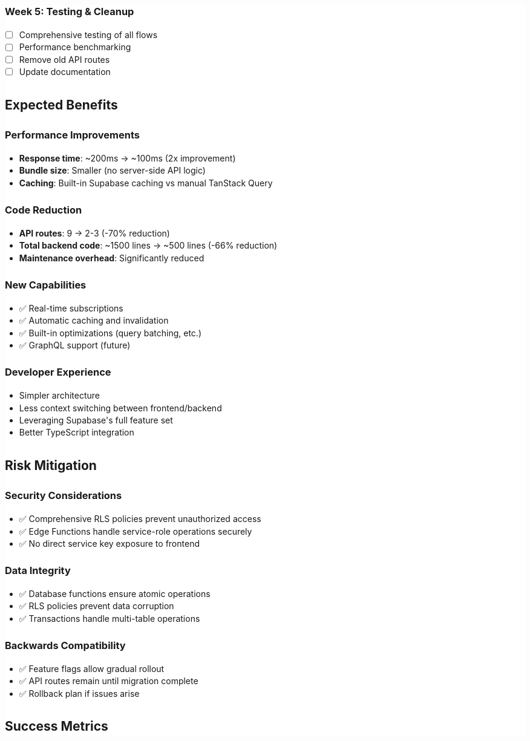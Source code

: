 ### Week 5: Testing & Cleanup
- [ ] Comprehensive testing of all flows
- [ ] Performance benchmarking
- [ ] Remove old API routes
- [ ] Update documentation

## Expected Benefits

### Performance Improvements
- **Response time**: ~200ms → ~100ms (2x improvement)
- **Bundle size**: Smaller (no server-side API logic)
- **Caching**: Built-in Supabase caching vs manual TanStack Query

### Code Reduction
- **API routes**: 9 → 2-3 (-70% reduction)
- **Total backend code**: ~1500 lines → ~500 lines (-66% reduction)
- **Maintenance overhead**: Significantly reduced

### New Capabilities
- ✅ Real-time subscriptions
- ✅ Automatic caching and invalidation
- ✅ Built-in optimizations (query batching, etc.)
- ✅ GraphQL support (future)

### Developer Experience
- Simpler architecture
- Less context switching between frontend/backend
- Leveraging Supabase's full feature set
- Better TypeScript integration

## Risk Mitigation

### Security Considerations
- ✅ Comprehensive RLS policies prevent unauthorized access
- ✅ Edge Functions handle service-role operations securely
- ✅ No direct service key exposure to frontend

### Data Integrity
- ✅ Database functions ensure atomic operations
- ✅ RLS policies prevent data corruption
- ✅ Transactions handle multi-table operations

### Backwards Compatibility
- ✅ Feature flags allow gradual rollout
- ✅ API routes remain until migration complete
- ✅ Rollback plan if issues arise

## Success Metrics
